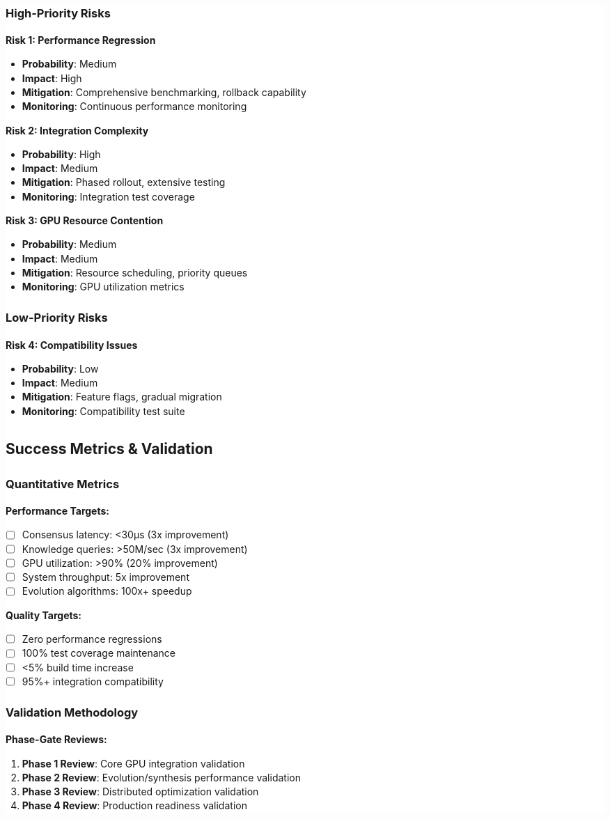 ### High-Priority Risks

**Risk 1: Performance Regression**
- **Probability**: Medium
- **Impact**: High
- **Mitigation**: Comprehensive benchmarking, rollback capability
- **Monitoring**: Continuous performance monitoring

**Risk 2: Integration Complexity**
- **Probability**: High  
- **Impact**: Medium
- **Mitigation**: Phased rollout, extensive testing
- **Monitoring**: Integration test coverage

**Risk 3: GPU Resource Contention**
- **Probability**: Medium
- **Impact**: Medium
- **Mitigation**: Resource scheduling, priority queues
- **Monitoring**: GPU utilization metrics

### Low-Priority Risks

**Risk 4: Compatibility Issues**
- **Probability**: Low
- **Impact**: Medium
- **Mitigation**: Feature flags, gradual migration
- **Monitoring**: Compatibility test suite

## Success Metrics & Validation

### Quantitative Metrics

**Performance Targets:**
- [ ] Consensus latency: <30μs (3x improvement)
- [ ] Knowledge queries: >50M/sec (3x improvement)  
- [ ] GPU utilization: >90% (20% improvement)
- [ ] System throughput: 5x improvement
- [ ] Evolution algorithms: 100x+ speedup

**Quality Targets:**
- [ ] Zero performance regressions
- [ ] 100% test coverage maintenance
- [ ] <5% build time increase
- [ ] 95%+ integration compatibility

### Validation Methodology

**Phase-Gate Reviews:**
1. **Phase 1 Review**: Core GPU integration validation
2. **Phase 2 Review**: Evolution/synthesis performance validation  
3. **Phase 3 Review**: Distributed optimization validation
4. **Phase 4 Review**: Production readiness validation
